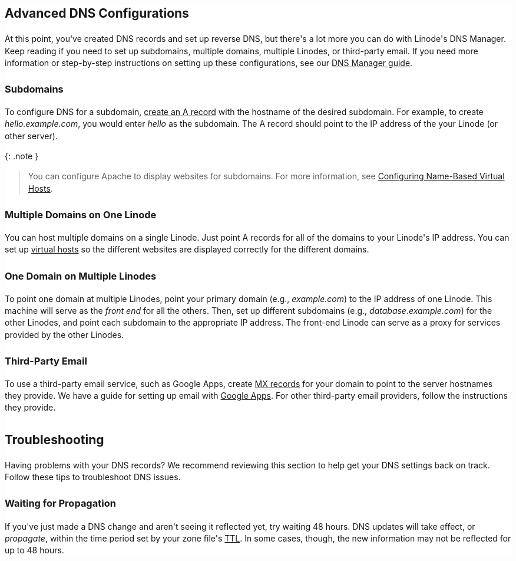 Advanced DNS Configurations
---------------------------

At this point, you've created DNS records and set up reverse DNS, but there's a lot more you can do with Linode's DNS Manager. Keep reading if you need to set up subdomains, multiple domains, multiple Linodes, or third-party email. If you need more information or step-by-step instructions on setting up these configurations, see our [DNS Manager guide](/docs/dns-manager#sph_common-dns-configurations).

### Subdomains

To configure DNS for a subdomain, [create an A record](/docs/dns-manager#sph_adding) with the hostname of the desired subdomain. For example, to create *hello.example.com*, you would enter *hello* as the subdomain. The A record should point to the IP address of the your Linode (or other server).

 {: .note }
>
> You can configure Apache to display websites for subdomains. For more information, see [Configuring Name-Based Virtual Hosts](/docs/hosting-website#sph_configuring-name-based-virtual-hosts).

### Multiple Domains on One Linode

You can host multiple domains on a single Linode. Just point A records for all of the domains to your Linode's IP address. You can set up [virtual hosts](/docs/hosting-website#sph_configuring-name-based-virtual-hosts) so the different websites are displayed correctly for the different domains.

### One Domain on Multiple Linodes

To point one domain at multiple Linodes, point your primary domain (e.g., *example.com*) to the IP address of one Linode. This machine will serve as the *front end* for all the others. Then, set up different subdomains (e.g., *database.example.com*) for the other Linodes, and point each subdomain to the appropriate IP address. The front-end Linode can serve as a proxy for services provided by the other Linodes.

### Third-Party Email

To use a third-party email service, such as Google Apps, create [MX records](/docs/dns-guides/introduction-to-dns-records#sph_mx) for your domain to point to the server hostnames they provide. We have a guide for setting up email with [Google Apps](/docs/email/google-mail). For other third-party email providers, follow the instructions they provide.

Troubleshooting
---------------

Having problems with your DNS records? We recommend reviewing this section to help get your DNS settings back on track. Follow these tips to troubleshoot DNS issues.

### Waiting for Propagation

If you've just made a DNS change and aren't seeing it reflected yet, try waiting 48 hours. DNS updates will take effect, or *propagate*, within the time period set by your zone file's [TTL](#setting-the-time-to-live-or-ttl). In some cases, though, the new information may not be reflected for up to 48 hours.
